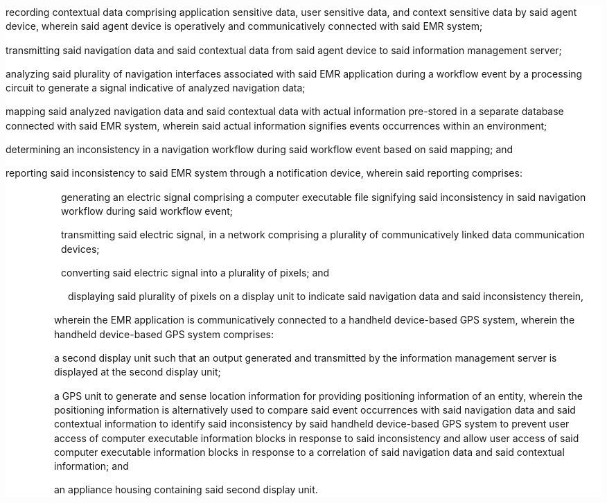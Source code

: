 recording contextual data comprising application sensitive data, user sensitive data, and context sensitive data by said agent device, wherein said agent device is operatively and communicatively connected with said EMR system;

transmitting said navigation data and said contextual data from said agent device to said information management server;

analyzing said plurality of navigation interfaces associated with said EMR application during a workflow event by a processing circuit to generate a signal indicative of analyzed navigation data;

mapping said analyzed navigation data and said contextual data with actual information pre-stored in a separate database connected with said EMR system, wherein said actual information signifies events occurrences within an environment;

determining an inconsistency in a navigation workflow during said workflow event based on said mapping; and

reporting said inconsistency to said EMR system through a notification device, wherein said reporting comprises:

</div>

<div style="padding-left:80px">

generating an electric signal comprising a computer executable file signifying said inconsistency in said navigation workflow during said workflow event;

transmitting said electric signal, in a network comprising a plurality of communicatively linked data communication devices;

converting said electric signal into a plurality of pixels; and

</div>

<div style="padding-left:90px">

displaying said plurality of pixels on a display unit to indicate said navigation data and said inconsistency therein,

</div>

<div style="padding-left:70px">

wherein the EMR application is communicatively connected to a handheld device-based GPS system, wherein the handheld device-based GPS system comprises:

</div>

<div style="padding-left:70px">

a second display unit such that an output generated and transmitted by the information management server is displayed at the second display unit;

a GPS unit to generate and sense location information for providing positioning information of an entity, wherein the positioning information is alternatively used to compare said event occurrences with said navigation data and said contextual information to identify said inconsistency by said handheld device-based GPS system to prevent user access of computer executable information blocks in response to said inconsistency and allow user access of said computer executable information blocks in response to a correlation of said navigation data and said contextual information; and

an appliance housing containing said second display unit.
